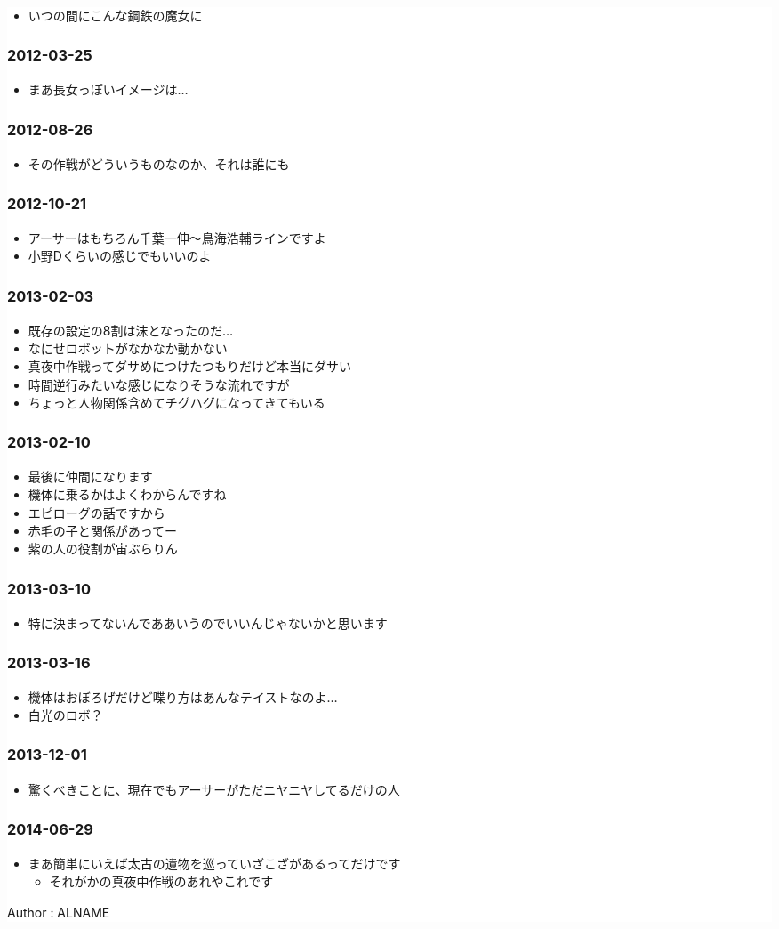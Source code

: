 * いつの間にこんな鋼鉄の魔女に

### 2012-03-25

* まあ長女っぽいイメージは…

### 2012-08-26

* その作戦がどういうものなのか、それは誰にも

### 2012-10-21

* アーサーはもちろん千葉一伸～鳥海浩輔ラインですよ
* 小野Dくらいの感じでもいいのよ

### 2013-02-03

* 既存の設定の8割は沫となったのだ…
* なにせロボットがなかなか動かない
* 真夜中作戦ってダサめにつけたつもりだけど本当にダサい
* 時間逆行みたいな感じになりそうな流れですが
* ちょっと人物関係含めてチグハグになってきてもいる

### 2013-02-10

* 最後に仲間になります
* 機体に乗るかはよくわからんですね
* エピローグの話ですから
* 赤毛の子と関係があってー
* 紫の人の役割が宙ぶらりん

### 2013-03-10

* 特に決まってないんでああいうのでいいんじゃないかと思います

### 2013-03-16

* 機体はおぼろげだけど喋り方はあんなテイストなのよ…
* 白光のロボ？

### 2013-12-01

* 驚くべきことに、現在でもアーサーがただニヤニヤしてるだけの人

### 2014-06-29

* まあ簡単にいえば太古の遺物を巡っていざこざがあるってだけです
	* それがかの真夜中作戦のあれやこれです

<footer id="ARTICLEFOOTER">
Author : ALNAME
</footer>



